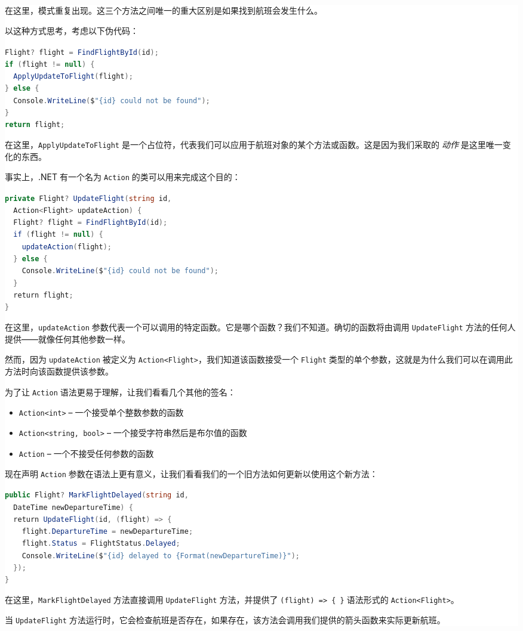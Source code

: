 在这里，模式重复出现。这三个方法之间唯一的重大区别是如果找到航班会发生什么。

以这种方式思考，考虑以下伪代码：

```cs
Flight? flight = FindFlightById(id);
if (flight != null) {
  ApplyUpdateToFlight(flight);
} else {
  Console.WriteLine($"{id} could not be found");
}
return flight;
```

在这里，`ApplyUpdateToFlight` 是一个占位符，代表我们可以应用于航班对象的某个方法或函数。这是因为我们采取的 *动作* 是这里唯一变化的东西。

事实上，.NET 有一个名为 `Action` 的类可以用来完成这个目的：

```cs
private Flight? UpdateFlight(string id,
  Action<Flight> updateAction) {
  Flight? flight = FindFlightById(id);
  if (flight != null) {
    updateAction(flight);
  } else {
    Console.WriteLine($"{id} could not be found");
  }
  return flight;
}
```

在这里，`updateAction` 参数代表一个可以调用的特定函数。它是哪个函数？我们不知道。确切的函数将由调用 `UpdateFlight` 方法的任何人提供——就像任何其他参数一样。

然而，因为 `updateAction` 被定义为 `Action<Flight>`，我们知道该函数接受一个 `Flight` 类型的单个参数，这就是为什么我们可以在调用此方法时向该函数提供该参数。

为了让 `Action` 语法更易于理解，让我们看看几个其他的签名：

+   `Action<int>` – 一个接受单个整数参数的函数

+   `Action<string, bool>` – 一个接受字符串然后是布尔值的函数

+   `Action` – 一个不接受任何参数的函数

现在声明 `Action` 参数在语法上更有意义，让我们看看我们的一个旧方法如何更新以使用这个新方法：

```cs
public Flight? MarkFlightDelayed(string id,
  DateTime newDepartureTime) {
  return UpdateFlight(id, (flight) => {
    flight.DepartureTime = newDepartureTime;
    flight.Status = FlightStatus.Delayed;
    Console.WriteLine($"{id} delayed to {Format(newDepartureTime)}");
  });
}
```

在这里，`MarkFlightDelayed` 方法直接调用 `UpdateFlight` 方法，并提供了 `(flight) => { }` 语法形式的 `Action<Flight>`。

当 `UpdateFlight` 方法运行时，它会检查航班是否存在，如果存在，该方法会调用我们提供的箭头函数来实际更新航班。
